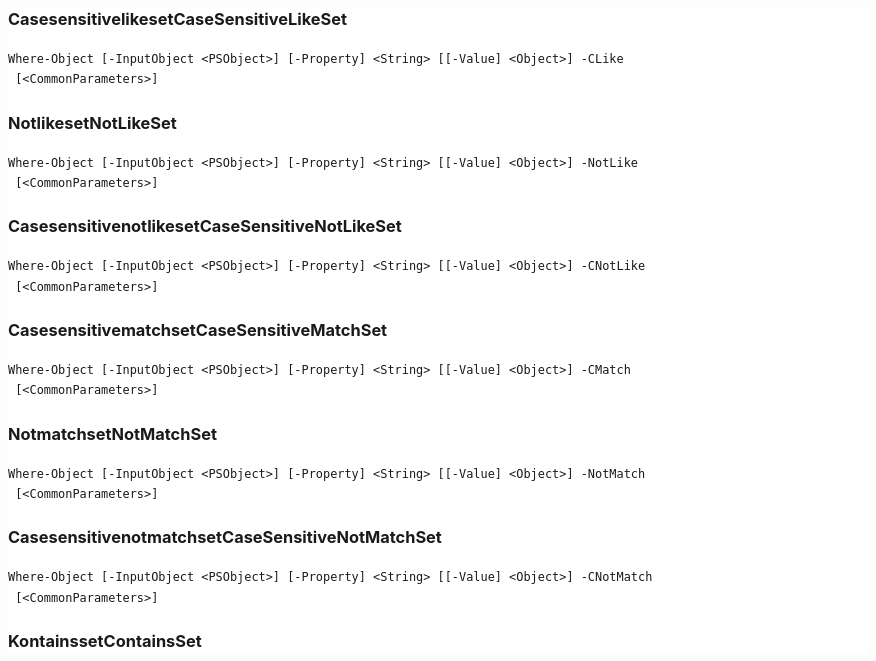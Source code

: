 ### <span data-ttu-id="876b2-121">Casesensitivelikeset</span><span class="sxs-lookup"><span data-stu-id="876b2-121">CaseSensitiveLikeSet</span></span>

```
Where-Object [-InputObject <PSObject>] [-Property] <String> [[-Value] <Object>] -CLike
 [<CommonParameters>]
```

### <span data-ttu-id="876b2-122">Notlikeset</span><span class="sxs-lookup"><span data-stu-id="876b2-122">NotLikeSet</span></span>

```
Where-Object [-InputObject <PSObject>] [-Property] <String> [[-Value] <Object>] -NotLike
 [<CommonParameters>]
```

### <span data-ttu-id="876b2-123">Casesensitivenotlikeset</span><span class="sxs-lookup"><span data-stu-id="876b2-123">CaseSensitiveNotLikeSet</span></span>

```
Where-Object [-InputObject <PSObject>] [-Property] <String> [[-Value] <Object>] -CNotLike
 [<CommonParameters>]
```

### <span data-ttu-id="876b2-124">Casesensitivematchset</span><span class="sxs-lookup"><span data-stu-id="876b2-124">CaseSensitiveMatchSet</span></span>

```
Where-Object [-InputObject <PSObject>] [-Property] <String> [[-Value] <Object>] -CMatch
 [<CommonParameters>]
```

### <span data-ttu-id="876b2-125">Notmatchset</span><span class="sxs-lookup"><span data-stu-id="876b2-125">NotMatchSet</span></span>

```
Where-Object [-InputObject <PSObject>] [-Property] <String> [[-Value] <Object>] -NotMatch
 [<CommonParameters>]
```

### <span data-ttu-id="876b2-126">Casesensitivenotmatchset</span><span class="sxs-lookup"><span data-stu-id="876b2-126">CaseSensitiveNotMatchSet</span></span>

```
Where-Object [-InputObject <PSObject>] [-Property] <String> [[-Value] <Object>] -CNotMatch
 [<CommonParameters>]
```

### <span data-ttu-id="876b2-127">Kontainsset</span><span class="sxs-lookup"><span data-stu-id="876b2-127">ContainsSet</span></span>
